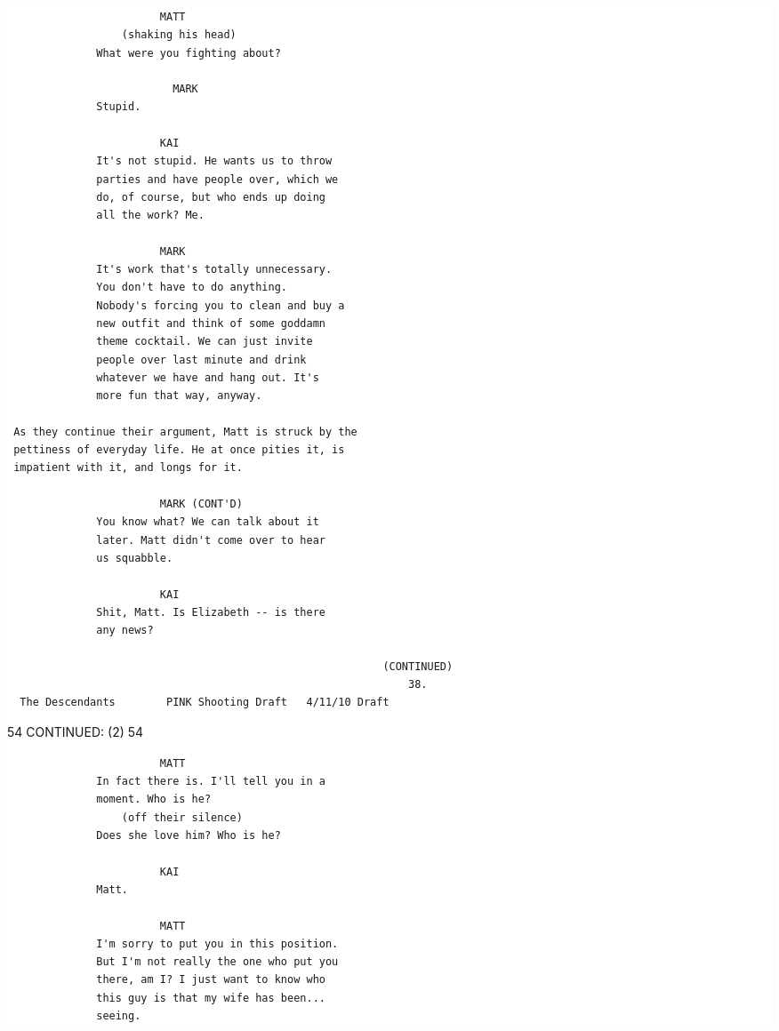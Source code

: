                             MATT
                      (shaking his head)
                  What were you fighting about?

                              MARK
                  Stupid.

                            KAI
                  It's not stupid. He wants us to throw
                  parties and have people over, which we
                  do, of course, but who ends up doing
                  all the work? Me.

                            MARK
                  It's work that's totally unnecessary.
                  You don't have to do anything.
                  Nobody's forcing you to clean and buy a
                  new outfit and think of some goddamn
                  theme cocktail. We can just invite
                  people over last minute and drink
                  whatever we have and hang out. It's
                  more fun that way, anyway.

     As they continue their argument, Matt is struck by the
     pettiness of everyday life. He at once pities it, is
     impatient with it, and longs for it.

                            MARK (CONT'D)
                  You know what? We can talk about it
                  later. Matt didn't come over to hear
                  us squabble.

                            KAI
                  Shit, Matt. Is Elizabeth -- is there
                  any news?

                                                               (CONTINUED)
                                                                   38.
      The Descendants        PINK Shooting Draft   4/11/10 Draft
54   CONTINUED: (2)                                                      54

                            MATT
                  In fact there is. I'll tell you in a
                  moment. Who is he?
                      (off their silence)
                  Does she love him? Who is he?

                            KAI
                  Matt.

                            MATT
                  I'm sorry to put you in this position.
                  But I'm not really the one who put you
                  there, am I? I just want to know who
                  this guy is that my wife has been...
                  seeing.

